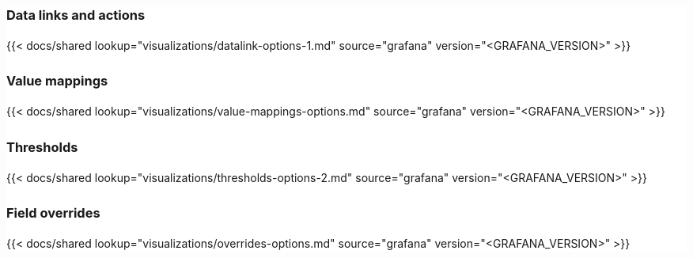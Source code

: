 ### Data links and actions

{{< docs/shared lookup="visualizations/datalink-options-1.md" source="grafana" version="<GRAFANA_VERSION>" >}}

### Value mappings

{{< docs/shared lookup="visualizations/value-mappings-options.md" source="grafana" version="<GRAFANA_VERSION>" >}}

### Thresholds

{{< docs/shared lookup="visualizations/thresholds-options-2.md" source="grafana" version="<GRAFANA_VERSION>" >}}

### Field overrides

{{< docs/shared lookup="visualizations/overrides-options.md" source="grafana" version="<GRAFANA_VERSION>" >}}
